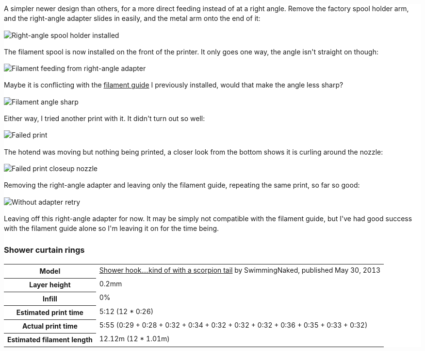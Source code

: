 </table>

A simpler newer design than others, for a more direct feeding instead of at a right angle. Remove the factory spool holder arm, and the right-angle adapter slides in easily, and the metal arm onto the end of it:

![Right-angle spool holder installed](https://user-images.githubusercontent.com/26856618/35786738-230f0fba-09de-11e8-9981-b4d2eb8b506b.png)

The filament spool is now installed on the front of the printer. It only goes one way, the angle isn't straight on though:

![Filament feeding from right-angle adapter](https://user-images.githubusercontent.com/26856618/35786771-6d5ae094-09de-11e8-938b-b9270ffc34d5.png)

Maybe it is conflicting with the [filament guide](https://satoshinm.github.io/blog/180122_3dprint1_3d_printing_with_the_monoprice_select_mini_v2_first_impressions_and_prints_a_saddle_knob_guard_guide_spinner_a_cube_and_clip_squeezer_holder_dish_case_stand_fingers_and_carousel.html#filament-guide) I previously installed, would that make the angle less sharp?

![Filament angle sharp](https://user-images.githubusercontent.com/26856618/35786792-9862c356-09de-11e8-997e-ee4d2004e30a.png)

Either way, I tried another print with it. It didn't turn out so well:

![Failed print](https://user-images.githubusercontent.com/26856618/35787350-473792c8-09e2-11e8-9a88-4634f3f385b6.png)

The hotend was moving but nothing being printed, a closer look from the bottom shows it is curling around the nozzle:

![Failed print closeup nozzle](https://user-images.githubusercontent.com/26856618/35787362-63e574c6-09e2-11e8-8c9b-4bf8b71d460b.png)

Removing the right-angle adapter and leaving only the filament guide, repeating the same print, so far so good:

![Without adapter retry](https://user-images.githubusercontent.com/26856618/35787391-90bce66e-09e2-11e8-922e-66320baa16e7.png)

Leaving off this right-angle adapter for now. It may be simply not compatible with the filament guide, but I've had good success with the filament guide alone so I'm leaving it on for the time being. 

### Shower curtain rings

<table>
  <tr>
    <th>Model</th>
    <td><a href="https://www.thingiverse.com/thing:95972">Shower hook....kind of with a scorpion tail</a> by SwimmingNaked, published May 30, 2013</td>
  </tr>
  <tr>
    <th>Layer height</th>
    <td>0.2mm</td>
  </tr>
  <tr>
    <th>Infill</th>
    <td>0%</td>
  </tr>
  <tr>
    <th>Estimated print time</th>
    <td>5:12 (12 * 0:26)</td>
  </tr>
  <tr>
    <th>Actual print time</th>
    <td>5:55 (0:29 + 0:28 + 0:32 + 0:34 + 0:32 + 0:32 + 0:32 + 0:36 + 0:35 + 0:33 + 0:32)</td>
  </tr>
  <tr>
    <th>Estimated filament length</th>
    <td>12.12m (12 * 1.01m)</td>
  </tr>
  <tr>